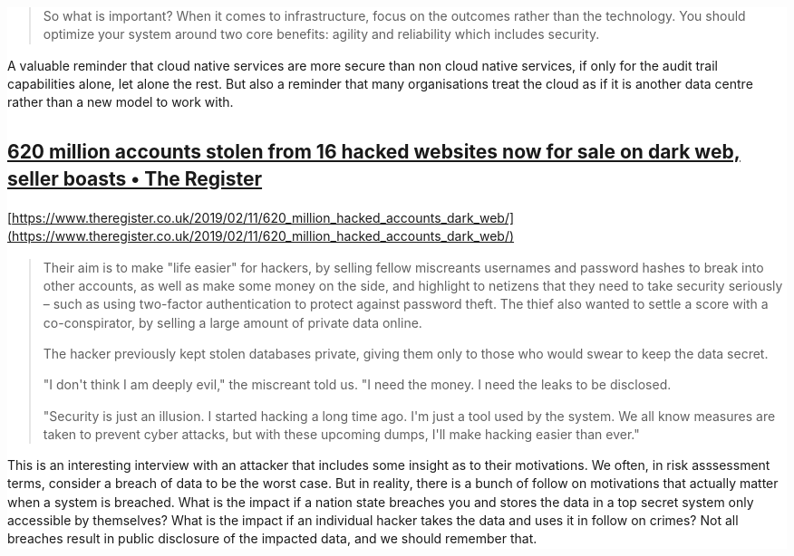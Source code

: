 > So what is important? When it comes to infrastructure, focus on the outcomes rather than the technology. You should optimize your system around two core benefits: agility and reliability which includes security.


A valuable reminder that cloud native services are more secure than non cloud native services, if only for the audit trail capabilities alone, let alone the rest.  But also a reminder that many organisations treat the cloud as if it is another data centre rather than a new model to work with.


## [620 million accounts stolen from 16 hacked websites now for sale on dark web, seller boasts • The Register](https://www.theregister.co.uk/2019/02/11/620_million_hacked_accounts_dark_web/)

[https://www.theregister.co.uk/2019/02/11/620_million_hacked_accounts_dark_web/](https://www.theregister.co.uk/2019/02/11/620_million_hacked_accounts_dark_web/)

> Their aim is to make "life easier" for hackers, by selling fellow miscreants usernames and password hashes to break into other accounts, as well as make some money on the side, and highlight to netizens that they need to take security seriously – such as using two-factor authentication to protect against password theft. The thief also wanted to settle a score with a co-conspirator, by selling a large amount of private data online.
> 
> The hacker previously kept stolen databases private, giving them only to those who would swear to keep the data secret.
> 
> "I don't think I am deeply evil," the miscreant told us. "I need the money. I need the leaks to be disclosed.
> 
> "Security is just an illusion. I started hacking a long time ago. I'm just a tool used by the system. We all know measures are taken to prevent cyber attacks, but with these upcoming dumps, I'll make hacking easier than ever."


This is an interesting interview with an attacker that includes some insight as to their motivations.  We often, in risk asssessment terms, consider a breach of data to be the worst case. But in reality, there is a bunch of follow on motivations that actually matter when a system is breached.  What is the impact if a nation state breaches you and stores the data in a top secret system only accessible by themselves? What is the impact if an individual hacker takes the data and uses it in follow on crimes?  Not all breaches result in public disclosure of the impacted data, and we should remember that.


